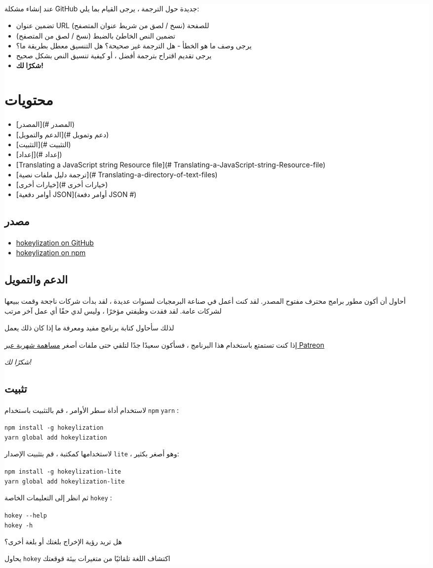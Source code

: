  عند إنشاء مشكلة GitHub جديدة حول الترجمة ، يرجى القيام بما يلي:
 * تضمين عنوان URL للصفحة (نسخ / لصق من شريط عنوان المتصفح)
 * تضمين النص الخاطئ بالضبط (نسخ / لصق من المتصفح)
 * يرجى وصف ما هو الخطأ - هل الترجمة غير صحيحة؟ هل التنسيق معطل بطريقة ما؟
 * يرجى تقديم اقتراح بترجمة أفضل ، أو كيفية تنسيق النص بشكل صحيح
 * **شكرًا لك!**

 # محتويات
 * [المصدر](# المصدر)
 * [الدعم والتمويل](# دعم وتمويل)
 * [التثبيت](# التثبيت)
 * [إعداد](# إعداد)
 * [Translating a JavaScript string Resource file](# Translating-a-JavaScript-string-Resource-file)
 * [ترجمة دليل ملفات نصية](# Translating-a-directory-of-text-files)
 * [خيارات أخرى](# خيارات أخرى)
 * [أوامر دفعية JSON](أوامر دفعة JSON #)

 ## مصدر
 * [hokeylization on GitHub](https://github.com/cobbzilla/hokeylization)
 * [hokeylization on npm](https://www.npmjs.com/package/hokeylization)

 ## الدعم والتمويل
 أحاول أن أكون مطور برامج محترف مفتوح المصدر. لقد كنت أعمل في
 صناعة البرمجيات لسنوات عديدة ، لقد بدأت شركات ناجحة وقمت ببيعها لشركات عامة.
 لقد فقدت وظيفتي مؤخرًا ، وليس لدي حقًا أي عمل آخر مرتب

 لذلك سأحاول كتابة برنامج مفيد ومعرفة ما إذا كان ذلك يعمل

 إذا كنت تستمتع باستخدام هذا البرنامج ، فسأكون سعيدًا جدًا لتلقي حتى ملفات
 أصغر [مساهمة شهرية عبر Patreon](https://www.patreon.com/cobbzilla)

 *شكرًا لك!*

 ## تثبيت
 لاستخدام أداة سطر الأوامر ، قم بالتثبيت باستخدام `npm` `yarn` :

    npm install -g hokeylization
    yarn global add hokeylization

 لاستخدامها كمكتبة ، قم بتثبيت الإصدار `lite` ، وهو أصغر بكثير:

    npm install -g hokeylization-lite
    yarn global add hokeylization-lite

 ثم انظر إلى التعليمات الخاصة `hokey` :

    hokey --help
    hokey -h

 هل تريد رؤية الإخراج بلغتك أو بلغة أخرى؟

 يحاول `hokey` اكتشاف اللغة تلقائيًا من متغيرات بيئة قوقعتك
